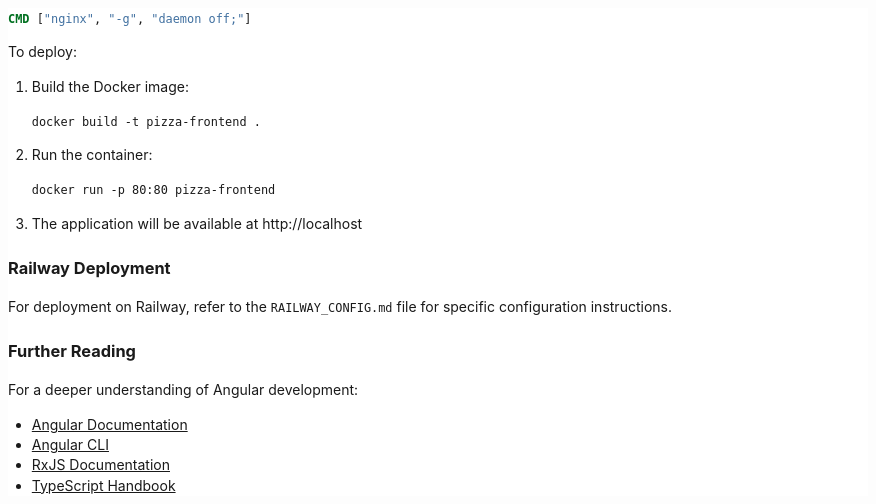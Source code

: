 ```dockerfile
CMD ["nginx", "-g", "daemon off;"]
```

To deploy:

1. Build the Docker image:
   ```
   docker build -t pizza-frontend .
   ```

2. Run the container:
   ```
   docker run -p 80:80 pizza-frontend
   ```

3. The application will be available at http://localhost

### Railway Deployment

For deployment on Railway, refer to the `RAILWAY_CONFIG.md` file for specific configuration instructions.

### Further Reading

For a deeper understanding of Angular development:
- [Angular Documentation](https://angular.io/docs)
- [Angular CLI](https://angular.io/cli)
- [RxJS Documentation](https://rxjs.dev/guide/overview)
- [TypeScript Handbook](https://www.typescriptlang.org/docs/handbook/intro.html) 